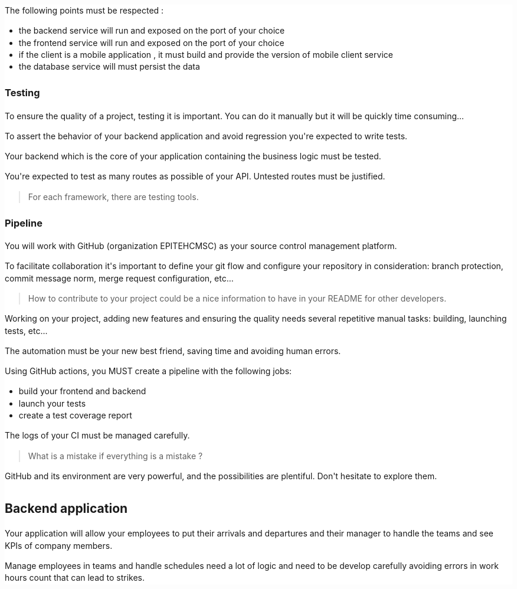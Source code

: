 The following points must be respected :

- the backend service will run and exposed on the port of your choice
- the frontend service will run and exposed on the port of your choice
- if the client is a mobile application , it must build and provide the version of mobile client service
- the database service will must persist the data

### Testing

To ensure the quality of a project, testing it is important. You can do it manually but it will be quickly time
consuming...

To assert the behavior of your backend application and avoid regression you're expected to write tests.

Your backend which is the core of your application containing the business logic must be tested.

You're expected to test as many routes as possible of your API.
Untested routes must be justified.

> For each framework, there are testing tools.

### Pipeline

You will work with GitHub (organization EPITEHCMSC) as your source control management platform.

To facilitate collaboration it's important to define your git flow and configure your repository in consideration: branch protection, commit message norm, merge request configuration, etc...

> How to contribute to your project could be a nice information to have in your README for other developers.

Working on your project, adding new features and ensuring the quality needs several repetitive manual tasks: building, launching tests, etc...

The automation must be your new best friend, saving time and avoiding human errors.

Using GitHub actions, you MUST create a pipeline with the following jobs:

- build your frontend and backend
- launch your tests
- create a test coverage report

The logs of your CI must be managed carefully.

> What is a mistake if everything is a mistake ?

GitHub and its environment are very powerful, and the possibilities are plentiful. Don't hesitate to explore them.

## Backend application

Your application will allow your employees to put their arrivals and departures and their manager to handle the teams and see KPIs of company members.

Manage employees in teams and handle schedules need a lot of logic and need to be develop carefully avoiding errors in work hours count that can lead to strikes.
